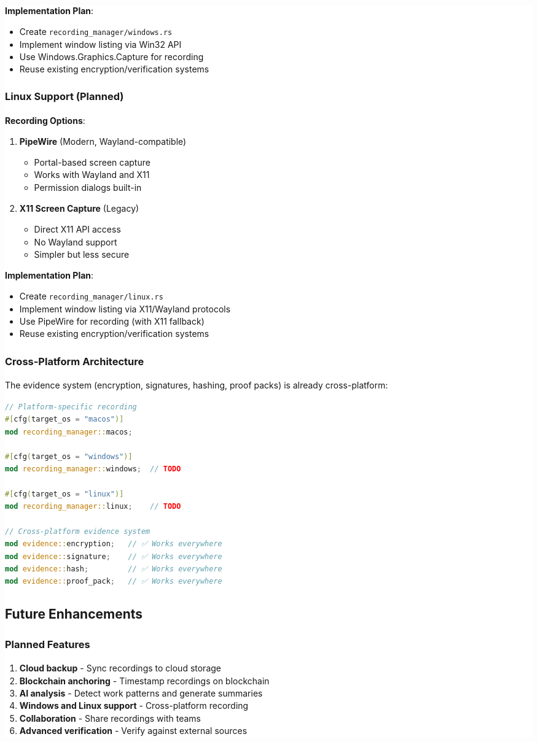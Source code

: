 **Implementation Plan**:
- Create `recording_manager/windows.rs`
- Implement window listing via Win32 API
- Use Windows.Graphics.Capture for recording
- Reuse existing encryption/verification systems

### Linux Support (Planned)

**Recording Options**:
1. **PipeWire** (Modern, Wayland-compatible)
   - Portal-based screen capture
   - Works with Wayland and X11
   - Permission dialogs built-in

2. **X11 Screen Capture** (Legacy)
   - Direct X11 API access
   - No Wayland support
   - Simpler but less secure

**Implementation Plan**:
- Create `recording_manager/linux.rs`
- Implement window listing via X11/Wayland protocols
- Use PipeWire for recording (with X11 fallback)
- Reuse existing encryption/verification systems

### Cross-Platform Architecture

The evidence system (encryption, signatures, hashing, proof packs) is already cross-platform:

```rust
// Platform-specific recording
#[cfg(target_os = "macos")]
mod recording_manager::macos;

#[cfg(target_os = "windows")]
mod recording_manager::windows;  // TODO

#[cfg(target_os = "linux")]
mod recording_manager::linux;    // TODO

// Cross-platform evidence system
mod evidence::encryption;   // ✅ Works everywhere
mod evidence::signature;    // ✅ Works everywhere
mod evidence::hash;         // ✅ Works everywhere
mod evidence::proof_pack;   // ✅ Works everywhere
```

## Future Enhancements

### Planned Features

1. **Cloud backup** - Sync recordings to cloud storage
2. **Blockchain anchoring** - Timestamp recordings on blockchain
3. **AI analysis** - Detect work patterns and generate summaries
4. **Windows and Linux support** - Cross-platform recording
5. **Collaboration** - Share recordings with teams
6. **Advanced verification** - Verify against external sources
